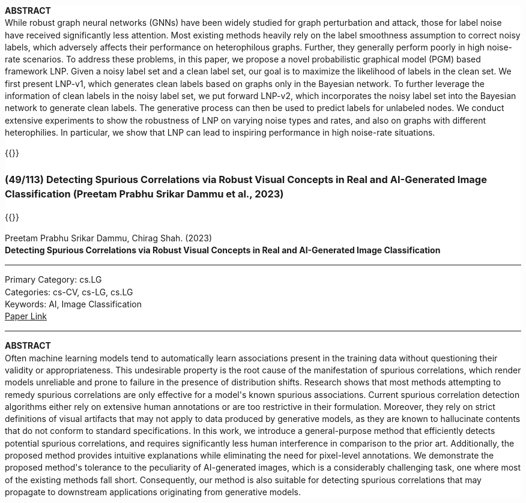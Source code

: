 

**ABSTRACT**  
While robust graph neural networks (GNNs) have been widely studied for graph perturbation and attack, those for label noise have received significantly less attention. Most existing methods heavily rely on the label smoothness assumption to correct noisy labels, which adversely affects their performance on heterophilous graphs. Further, they generally perform poorly in high noise-rate scenarios. To address these problems, in this paper, we propose a novel probabilistic graphical model (PGM) based framework LNP. Given a noisy label set and a clean label set, our goal is to maximize the likelihood of labels in the clean set. We first present LNP-v1, which generates clean labels based on graphs only in the Bayesian network. To further leverage the information of clean labels in the noisy label set, we put forward LNP-v2, which incorporates the noisy label set into the Bayesian network to generate clean labels. The generative process can then be used to predict labels for unlabeled nodes. We conduct extensive experiments to show the robustness of LNP on varying noise types and rates, and also on graphs with different heterophilies. In particular, we show that LNP can lead to inspiring performance in high noise-rate situations.

{{</citation>}}


### (49/113) Detecting Spurious Correlations via Robust Visual Concepts in Real and AI-Generated Image Classification (Preetam Prabhu Srikar Dammu et al., 2023)

{{<citation>}}

Preetam Prabhu Srikar Dammu, Chirag Shah. (2023)  
**Detecting Spurious Correlations via Robust Visual Concepts in Real and AI-Generated Image Classification**  

---
Primary Category: cs.LG  
Categories: cs-CV, cs-LG, cs.LG  
Keywords: AI, Image Classification  
[Paper Link](http://arxiv.org/abs/2311.01655v1)  

---


**ABSTRACT**  
Often machine learning models tend to automatically learn associations present in the training data without questioning their validity or appropriateness. This undesirable property is the root cause of the manifestation of spurious correlations, which render models unreliable and prone to failure in the presence of distribution shifts. Research shows that most methods attempting to remedy spurious correlations are only effective for a model's known spurious associations. Current spurious correlation detection algorithms either rely on extensive human annotations or are too restrictive in their formulation. Moreover, they rely on strict definitions of visual artifacts that may not apply to data produced by generative models, as they are known to hallucinate contents that do not conform to standard specifications. In this work, we introduce a general-purpose method that efficiently detects potential spurious correlations, and requires significantly less human interference in comparison to the prior art. Additionally, the proposed method provides intuitive explanations while eliminating the need for pixel-level annotations. We demonstrate the proposed method's tolerance to the peculiarity of AI-generated images, which is a considerably challenging task, one where most of the existing methods fall short. Consequently, our method is also suitable for detecting spurious correlations that may propagate to downstream applications originating from generative models.

